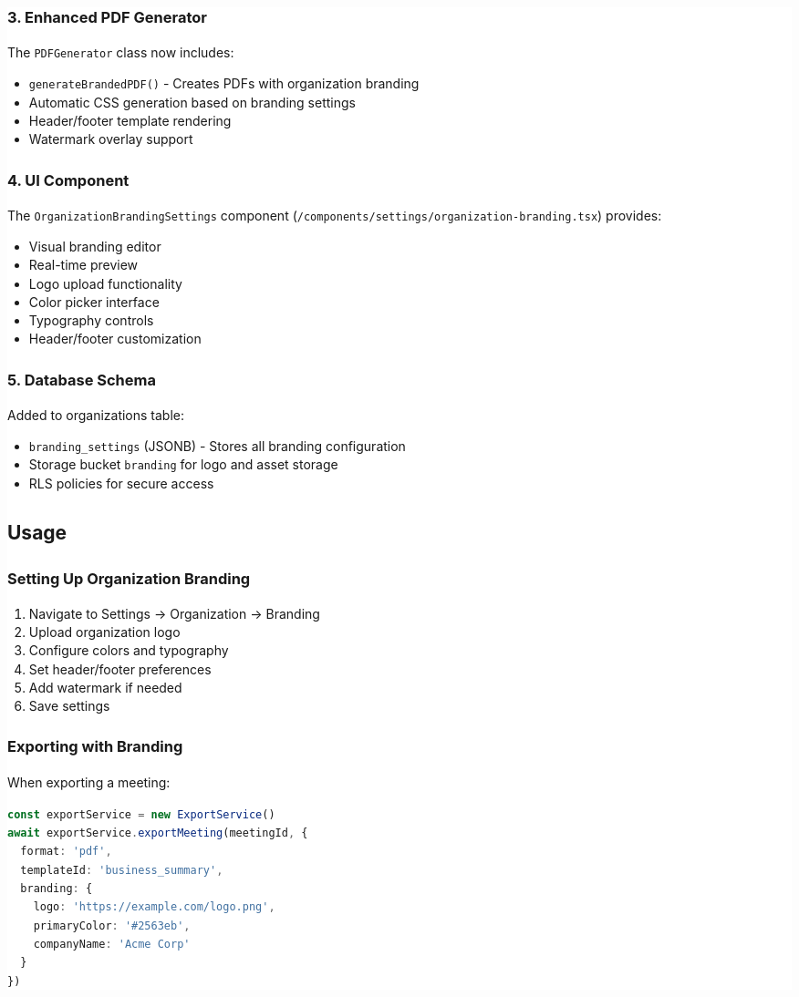 ### 3. Enhanced PDF Generator

The `PDFGenerator` class now includes:
- `generateBrandedPDF()` - Creates PDFs with organization branding
- Automatic CSS generation based on branding settings
- Header/footer template rendering
- Watermark overlay support

### 4. UI Component

The `OrganizationBrandingSettings` component (`/components/settings/organization-branding.tsx`) provides:
- Visual branding editor
- Real-time preview
- Logo upload functionality
- Color picker interface
- Typography controls
- Header/footer customization

### 5. Database Schema

Added to organizations table:
- `branding_settings` (JSONB) - Stores all branding configuration
- Storage bucket `branding` for logo and asset storage
- RLS policies for secure access

## Usage

### Setting Up Organization Branding

1. Navigate to Settings → Organization → Branding
2. Upload organization logo
3. Configure colors and typography
4. Set header/footer preferences
5. Add watermark if needed
6. Save settings

### Exporting with Branding

When exporting a meeting:
```typescript
const exportService = new ExportService()
await exportService.exportMeeting(meetingId, {
  format: 'pdf',
  templateId: 'business_summary',
  branding: {
    logo: 'https://example.com/logo.png',
    primaryColor: '#2563eb',
    companyName: 'Acme Corp'
  }
})
```
